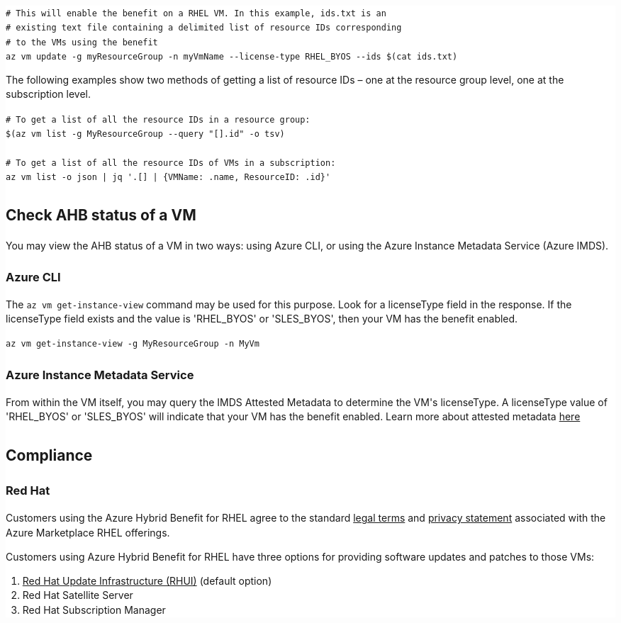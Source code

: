 ```azurecli
# This will enable the benefit on a RHEL VM. In this example, ids.txt is an
# existing text file containing a delimited list of resource IDs corresponding
# to the VMs using the benefit
az vm update -g myResourceGroup -n myVmName --license-type RHEL_BYOS --ids $(cat ids.txt)
```

The following examples show two methods of getting a list of resource IDs – one at the resource group level, one at the subscription level.
```azurecli
# To get a list of all the resource IDs in a resource group:
$(az vm list -g MyResourceGroup --query "[].id" -o tsv)

# To get a list of all the resource IDs of VMs in a subscription:
az vm list -o json | jq '.[] | {VMName: .name, ResourceID: .id}'
```

## Check AHB status of a VM
You may view the AHB status of a VM in two ways:  using Azure CLI, or using the Azure Instance Metadata Service (Azure IMDS).


### Azure CLI

The `az vm get-instance-view` command may be used for this purpose. Look for a licenseType field in the response. If the licenseType field exists and the value is 'RHEL_BYOS' or 'SLES_BYOS', then your VM has the benefit enabled.

```azurecli
az vm get-instance-view -g MyResourceGroup -n MyVm
```

### Azure Instance Metadata Service

From within the VM itself, you may query the IMDS Attested Metadata to determine the VM's licenseType. A licenseType value of 'RHEL_BYOS' or 'SLES_BYOS' will indicate that your VM has the benefit enabled. Learn more about attested metadata [here](./instance-metadata-service.md#attested-data)

## Compliance

### Red Hat

Customers using the Azure Hybrid Benefit for RHEL agree to the standard [legal terms](http://www.redhat.com/licenses/cloud_CSSA/Red_Hat_Cloud_Software_Subscription_Agreement_for_Microsoft_Azure.pdf) and [privacy statement](http://www.redhat.com/licenses/cloud_CSSA/Red_Hat_Privacy_Statement_for_Microsoft_Azure.pdf) associated with the Azure Marketplace RHEL offerings.

Customers using Azure Hybrid Benefit for RHEL have three options for providing software updates and patches to those VMs:

1.	[Red Hat Update Infrastructure (RHUI)](../workloads/redhat/redhat-rhui.md) (default option)
1.	Red Hat Satellite Server
1.	Red Hat Subscription Manager
